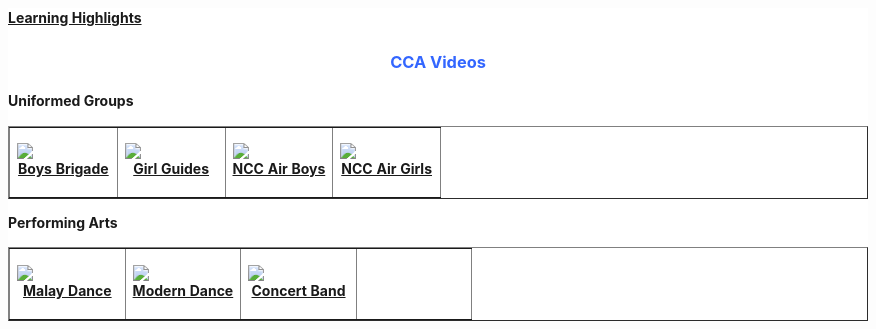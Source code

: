 <p><strong><a href="https://www.youtube.com/watch?v=ZHKWhwCReVw">Learning Highlights</a></strong></p><a href="https://www.youtube.com/watch?v=ZHKWhwCReVw">
</a></td>
</tr>
</tbody>
</table>

<h3 style="text-align: center;"><span style="color: #3366ff;"><strong>CCA Videos</strong></span></h3>

**Uniformed Groups**
	
<table border="1" style="border-collapse: collapse; width: 100%;">
<tbody>
<tr>
<td style="width: 25%;">
<p><img src="/images/Boys%20Brigade.jpg" style="width:100%;float:left"></p>
<p style="text-align: center;"><strong><a href="https://www.changkatchangisec.moe.edu.sg/co-curricular-activities/Uniformed-Groups/The-Boys-Brigade">Boys Brigade</a></strong></p>
</td>
<td style="width: 25%;">
<p><img src="/images/Girl%20Guides.jpg" style="width:100%;float:left"></p>
<p style="text-align: center;"><strong><a href="https://www.changkatchangisec.moe.edu.sg/co-curricular-activities/Uniformed-Groups/Girl-Guides">Girl Guides</a></strong></p>
</td>
<td style="width: 25%;">
<p><img src="/images/NCC%20Air%20Boys.jpg" style="width:100%;float:left"></p>
<p style="text-align: center;"><strong><a href="https://www.changkatchangisec.moe.edu.sg/co-curricular-activities/Uniformed-Groups/NCC-Air-Boys-Unit">NCC Air Boys</a></strong></p>
</td>
<td style="width: 25%;">
<p><img src="/images/NCC%20Air%20Girls.jpg" style="width:100%;float:left"></p>
<p style="text-align: center;"><strong><a href="https://www.changkatchangisec.moe.edu.sg/co-curricular-activities/Uniformed-Groups/NCC-Air-Girls-Unit">NCC Air Girls</a></strong></p>
</td>
</tr>
</tbody>
</table>


<b>Performing Arts</b>

<table border="1" style="border-collapse: collapse; width: 100%;">
<tbody>
<tr>
<td style="width: 25%;">
<p><img src="/images/Malay%20Dance.jpg" style="width:100%;float:left"></p>
<p style="text-align: center;"><strong><a href="https://www.changkatchangisec.moe.edu.sg/co-curricular-activities/Performing-Arts/Malay-Dance">Malay Dance</a></strong></p>
</td>
<td style="width: 25%;">
<p><img src="/images/Modern%20Dance.jpg" style="width:100%;float:left"></p>
<p style="text-align: center;"><strong><a href="https://www.changkatchangisec.moe.edu.sg/co-curricular-activities/Performing-Arts/Modern-Dance">Modern Dance</a></strong></p>
</td>
<td style="width: 25%;">
<p><img src="/images/Concert%20Band.jpg" style="width:100%;float:left"></p>
<p style="text-align: center;"><strong><a href="https://www.changkatchangisec.moe.edu.sg/co-curricular-activities/Performing-Arts/Concert-Band">Concert Band</a></strong></p>
</td>
<td style="width: 25%;">